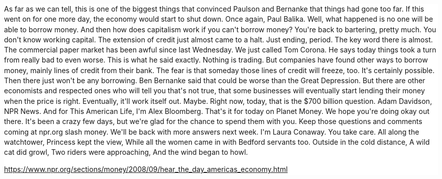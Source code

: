 As far as we can tell, this is one of the biggest things
that convinced Paulson and Bernanke that things had gone too far.
If this went on for one more day, the economy would start to shut down.
Once again, Paul Balika.
Well, what happened is no one will be able to borrow money.
And then how does capitalism work if you can't borrow money?
You're back to bartering, pretty much.
You don't know working capital.
The extension of credit just almost came to a halt.
Just ending, period.
The key word there is almost.
The commercial paper market has been awful since last Wednesday.
We just called Tom Corona.
He says today things took a turn from really bad to even worse.
This is what he said exactly.
Nothing is trading.
But companies have found other ways to borrow money,
mainly lines of credit from their bank.
The fear is that someday those lines of credit will freeze, too.
It's certainly possible.
Then there just won't be any borrowing.
Ben Bernanke said that could be worse than the Great Depression.
But there are other economists and respected ones
who will tell you that's not true,
that some businesses will eventually start lending their money
when the price is right.
Eventually, it'll work itself out.
Maybe.
Right now, today, that is the $700 billion question.
Adam Davidson, NPR News.
And for This American Life, I'm Alex Bloomberg.
That's it for today on Planet Money.
We hope you're doing okay out there.
It's been a crazy few days,
but we're glad for the chance to spend them with you.
Keep those questions and comments coming at npr.org slash money.
We'll be back with more answers next week.
I'm Laura Conaway.
You take care.
All along the watchtower,
Princess kept the view,
While all the women came in with
Bedford servants too.
Outside in the cold distance,
A wild cat did growl,
Two riders were approaching,
And the wind began to howl.


https://www.npr.org/sections/money/2008/09/hear_the_day_americas_economy.html

